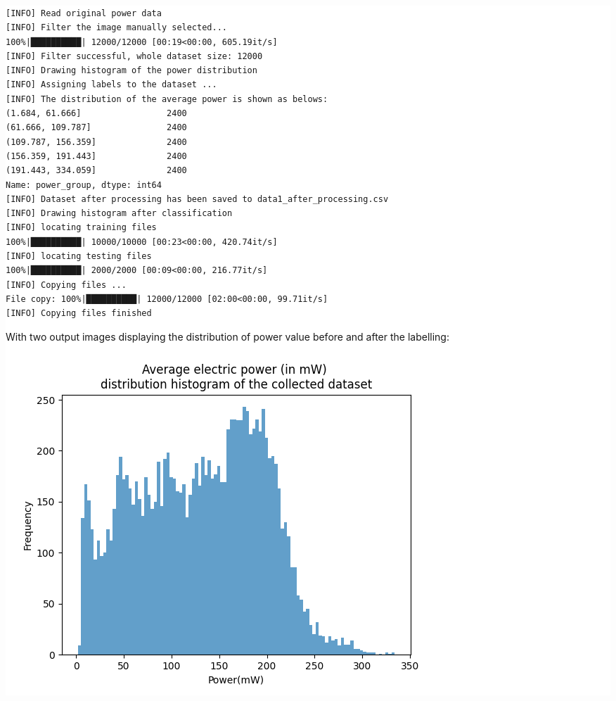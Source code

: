 ```
[INFO] Read original power data
[INFO] Filter the image manually selected...
100%|██████████| 12000/12000 [00:19<00:00, 605.19it/s]
[INFO] Filter successful, whole dataset size: 12000
[INFO] Drawing histogram of the power distribution
[INFO] Assigning labels to the dataset ...
[INFO] The distribution of the average power is shown as belows: 
(1.684, 61.666]    				2400
(61.666, 109.787]               2400
(109.787, 156.359]              2400
(156.359, 191.443]              2400
(191.443, 334.059]              2400
Name: power_group, dtype: int64
[INFO] Dataset after processing has been saved to data1_after_processing.csv
[INFO] Drawing histogram after classification
[INFO] locating training files
100%|██████████| 10000/10000 [00:23<00:00, 420.74it/s]
[INFO] locating testing files
100%|██████████| 2000/2000 [00:09<00:00, 216.77it/s]
[INFO] Copying files ...
File copy: 100%|██████████| 12000/12000 [02:00<00:00, 99.71it/s] 
[INFO] Copying files finished
```

With two output images displaying the distribution of power value before and after the labelling:

<img src="support/hist.png"/>
